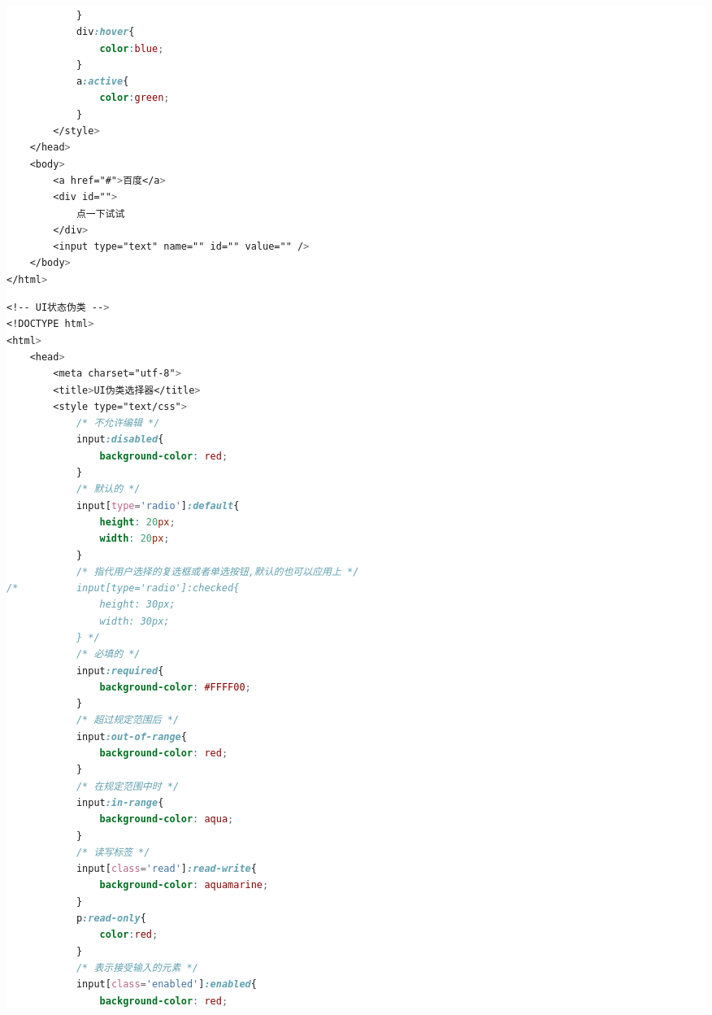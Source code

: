 ```css
			}
			div:hover{
				color:blue;
			}
			a:active{
				color:green;
			}
		</style>
	</head>
	<body>
		<a href="#">百度</a>
		<div id="">
			点一下试试
		</div>
		<input type="text" name="" id="" value="" />
	</body>
</html>

```
```css
<!-- UI状态伪类 -->
<!DOCTYPE html>
<html>
	<head>
		<meta charset="utf-8">
		<title>UI伪类选择器</title>
		<style type="text/css">
			/* 不允许编辑 */
			input:disabled{
				background-color: red;
			}
			/* 默认的 */
			input[type='radio']:default{
				height: 20px;
				width: 20px;
			}
			/* 指代用户选择的复选框或者单选按钮,默认的也可以应用上 */
/* 			input[type='radio']:checked{
				height: 30px;
				width: 30px;
			} */
			/* 必填的 */
			input:required{
				background-color: #FFFF00;
			}
			/* 超过规定范围后 */
			input:out-of-range{
				background-color: red;
			}
			/* 在规定范围中时 */
			input:in-range{
				background-color: aqua;
			}
			/* 读写标签 */
			input[class='read']:read-write{
				background-color: aquamarine;
			}
			p:read-only{
				color:red;
			}
			/* 表示接受输入的元素 */
			input[class='enabled']:enabled{
				background-color: red;
```